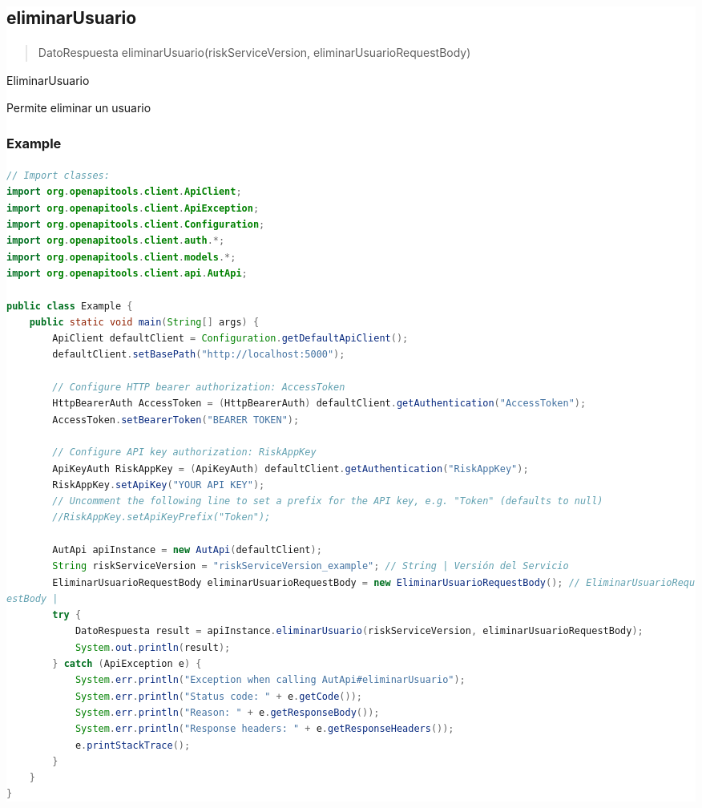 
## eliminarUsuario

> DatoRespuesta eliminarUsuario(riskServiceVersion, eliminarUsuarioRequestBody)

EliminarUsuario

Permite eliminar un usuario

### Example

```java
// Import classes:
import org.openapitools.client.ApiClient;
import org.openapitools.client.ApiException;
import org.openapitools.client.Configuration;
import org.openapitools.client.auth.*;
import org.openapitools.client.models.*;
import org.openapitools.client.api.AutApi;

public class Example {
    public static void main(String[] args) {
        ApiClient defaultClient = Configuration.getDefaultApiClient();
        defaultClient.setBasePath("http://localhost:5000");
        
        // Configure HTTP bearer authorization: AccessToken
        HttpBearerAuth AccessToken = (HttpBearerAuth) defaultClient.getAuthentication("AccessToken");
        AccessToken.setBearerToken("BEARER TOKEN");

        // Configure API key authorization: RiskAppKey
        ApiKeyAuth RiskAppKey = (ApiKeyAuth) defaultClient.getAuthentication("RiskAppKey");
        RiskAppKey.setApiKey("YOUR API KEY");
        // Uncomment the following line to set a prefix for the API key, e.g. "Token" (defaults to null)
        //RiskAppKey.setApiKeyPrefix("Token");

        AutApi apiInstance = new AutApi(defaultClient);
        String riskServiceVersion = "riskServiceVersion_example"; // String | Versión del Servicio
        EliminarUsuarioRequestBody eliminarUsuarioRequestBody = new EliminarUsuarioRequestBody(); // EliminarUsuarioRequestBody | 
        try {
            DatoRespuesta result = apiInstance.eliminarUsuario(riskServiceVersion, eliminarUsuarioRequestBody);
            System.out.println(result);
        } catch (ApiException e) {
            System.err.println("Exception when calling AutApi#eliminarUsuario");
            System.err.println("Status code: " + e.getCode());
            System.err.println("Reason: " + e.getResponseBody());
            System.err.println("Response headers: " + e.getResponseHeaders());
            e.printStackTrace();
        }
    }
}
```
